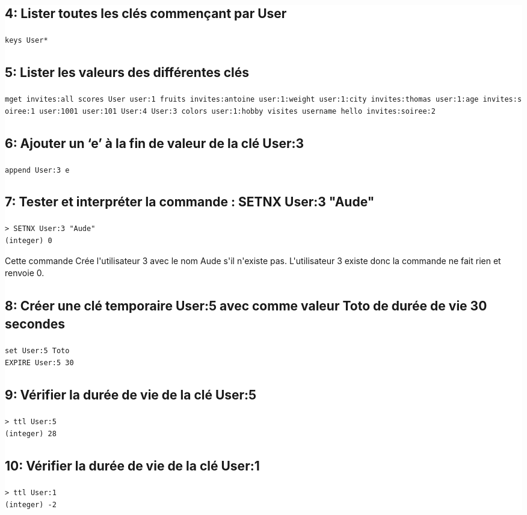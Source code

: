 ## 4: Lister toutes les clés commençant par User

```
keys User*
```

## 5: Lister les valeurs des différentes clés

```
mget invites:all scores User user:1 fruits invites:antoine user:1:weight user:1:city invites:thomas user:1:age invites:soiree:1 user:1001 user:101 User:4 User:3 colors user:1:hobby visites username hello invites:soiree:2
```

## 6: Ajouter un ‘e’ à la fin de valeur de la clé User:3

```
append User:3 e
```

## 7: Tester et interpréter la commande : SETNX User:3 "Aude"

```
> SETNX User:3 "Aude"
(integer) 0
```

Cette commande Crée l'utilisateur 3 avec le nom Aude s'il n'existe pas. L'utilisateur 3 existe donc la commande ne fait rien et renvoie 0.

## 8: Créer une clé temporaire User:5 avec comme valeur Toto de durée de vie 30 secondes

```
set User:5 Toto
EXPIRE User:5 30
```

## 9: Vérifier la durée de vie de la clé User:5

```
> ttl User:5
(integer) 28
```

## 10: Vérifier la durée de vie de la clé User:1

```
> ttl User:1
(integer) -2
```
